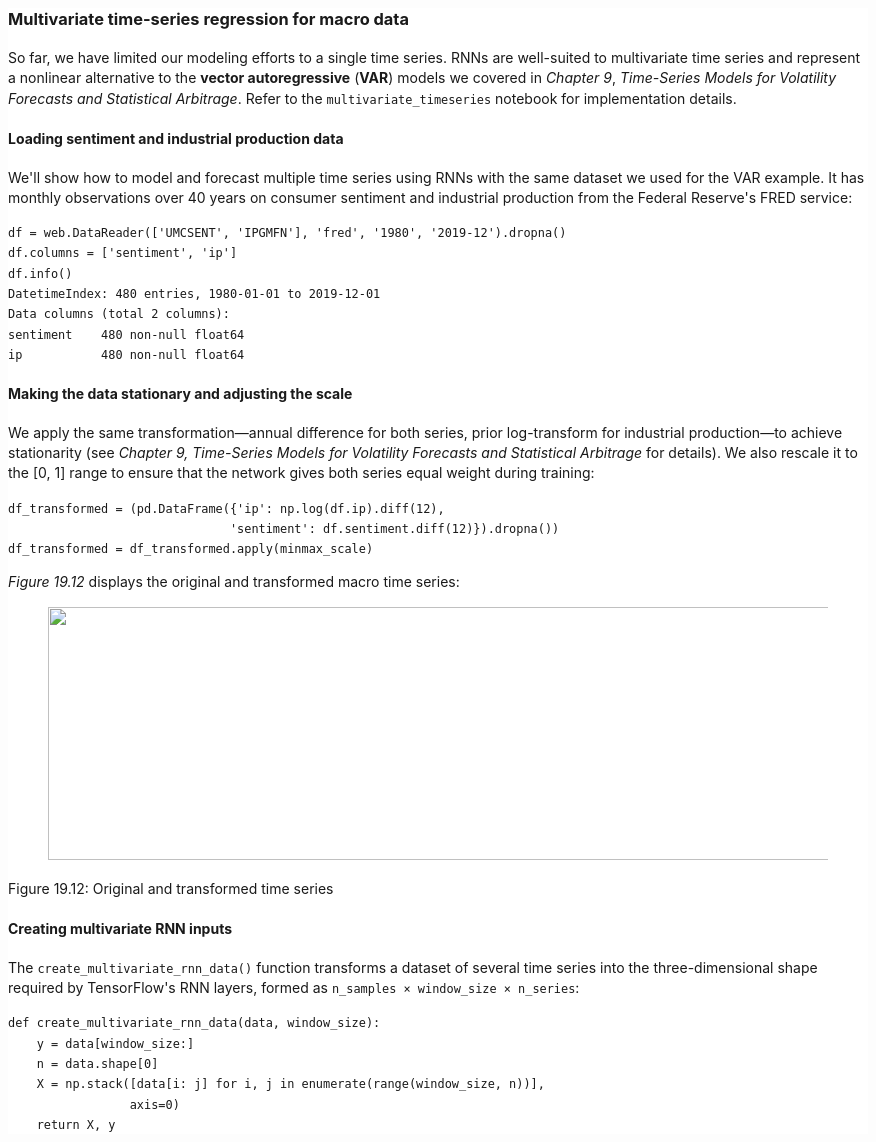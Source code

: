 ### Multivariate time-series regression for macro data <a href="#idparadest-771" id="idparadest-771"></a>

So far, we have limited our modeling efforts to a single time series. RNNs are well-suited to multivariate time series and represent a nonlinear alternative to the **vector autoregressive** (**VAR**) models we covered in _Chapter 9_, _Time-Series Models for Volatility Forecasts and Statistical Arbitrage_. Refer to the `multivariate_timeseries` notebook for implementation details.

#### Loading sentiment and industrial production data <a href="#idparadest-772" id="idparadest-772"></a>

We'll show how to model and forecast multiple time series using RNNs with the same dataset we used for the VAR example. It has monthly observations over 40 years on consumer sentiment and industrial production from the Federal Reserve's FRED service:

```
df = web.DataReader(['UMCSENT', 'IPGMFN'], 'fred', '1980', '2019-12').dropna()
df.columns = ['sentiment', 'ip']
df.info()
DatetimeIndex: 480 entries, 1980-01-01 to 2019-12-01
Data columns (total 2 columns):
sentiment    480 non-null float64
ip           480 non-null float64
```

#### Making the data stationary and adjusting the scale <a href="#idparadest-773" id="idparadest-773"></a>

We apply the same transformation—annual difference for both series, prior log-transform for industrial production—to achieve stationarity (see _Chapter 9, Time-Series Models for Volatility Forecasts and Statistical Arbitrage_ for details). We also rescale it to the \[0, 1] range to ensure that the network gives both series equal weight during training:

```
df_transformed = (pd.DataFrame({'ip': np.log(df.ip).diff(12),
                               'sentiment': df.sentiment.diff(12)}).dropna())
df_transformed = df_transformed.apply(minmax_scale)
```

_Figure 19.12_ displays the original and transformed macro time series:

<figure><img src="https://learning.oreilly.com/api/v2/epubs/urn:orm:book:9781839217715/files/Images/B15439_19_12.png" alt="" height="253" width="886"><figcaption></figcaption></figure>

Figure 19.12: Original and transformed time series

#### Creating multivariate RNN inputs <a href="#idparadest-774" id="idparadest-774"></a>

The `create_multivariate_rnn_data()` function transforms a dataset of several time series into the three-dimensional shape required by TensorFlow's RNN layers, formed as `n_samples × window_size × n_series`:

```
def create_multivariate_rnn_data(data, window_size):
    y = data[window_size:]
    n = data.shape[0]
    X = np.stack([data[i: j] for i, j in enumerate(range(window_size, n))],
                 axis=0)
    return X, y
```

